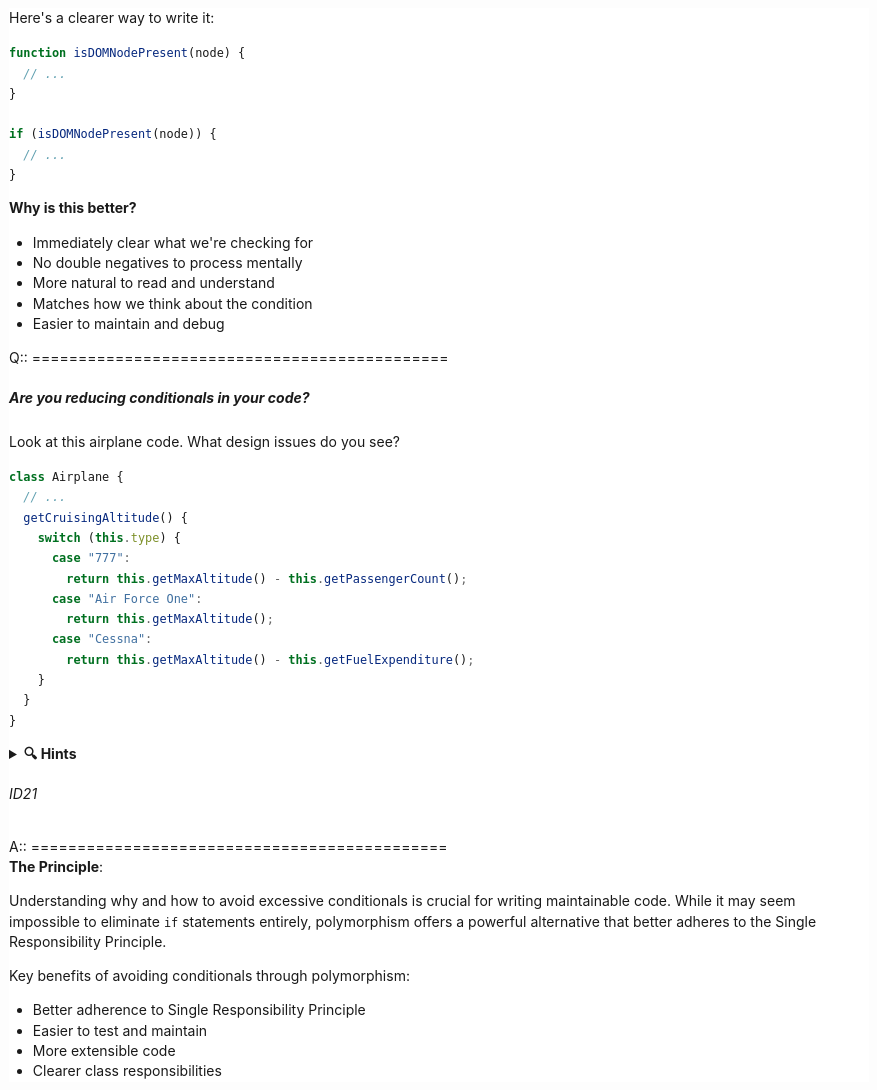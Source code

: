 Here's a clearer way to write it:

```javascript
function isDOMNodePresent(node) {
  // ...
}

if (isDOMNodePresent(node)) {
  // ...
}
```

**Why is this better?**

- Immediately clear what we're checking for
- No double negatives to process mentally
- More natural to read and understand
- Matches how we think about the condition
- Easier to maintain and debug

Q:: =============================================  

##### Are you reducing conditionals in your code?

Look at this airplane code. What design issues do you see?

```javascript
class Airplane {
  // ...
  getCruisingAltitude() {
    switch (this.type) {
      case "777":
        return this.getMaxAltitude() - this.getPassengerCount();
      case "Air Force One":
        return this.getMaxAltitude();
      case "Cessna":
        return this.getMaxAltitude() - this.getFuelExpenditure();
    }
  }
}
```

<details><summary><b>🔍 Hints</b></summary></details>

###### ID21

A:: =============================================  
**The Principle**:

Understanding why and how to avoid excessive conditionals is crucial for writing maintainable code. While it may seem impossible to eliminate `if` statements entirely, polymorphism offers a powerful alternative that better adheres to the Single Responsibility Principle.  

Key benefits of avoiding conditionals through polymorphism:
- Better adherence to Single Responsibility Principle
- Easier to test and maintain
- More extensible code
- Clearer class responsibilities
